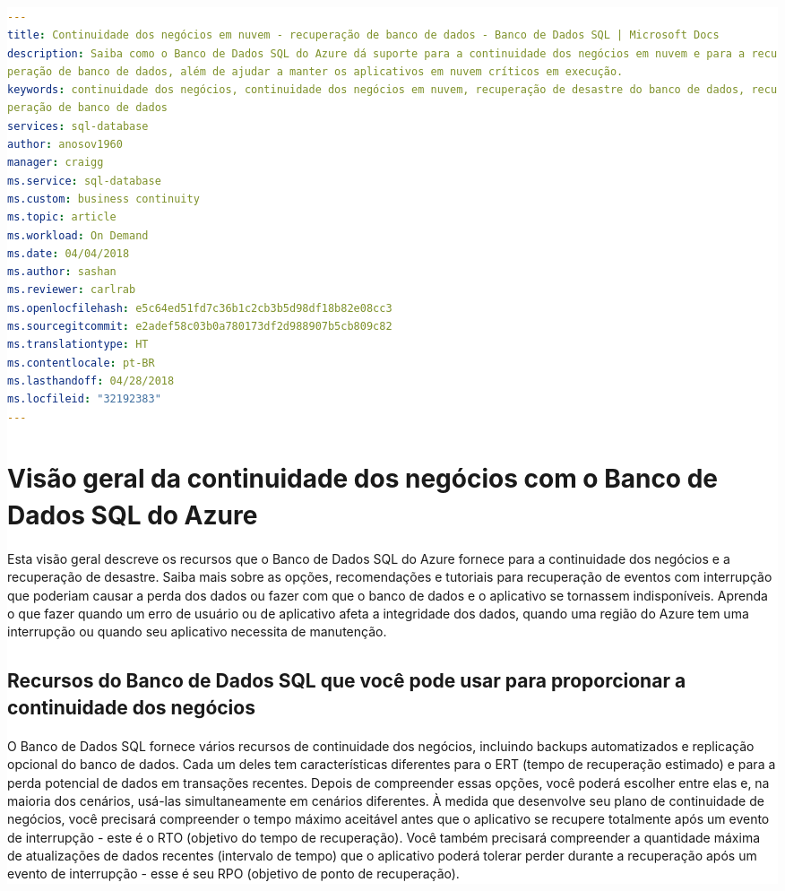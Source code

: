 ```yaml
---
title: Continuidade dos negócios em nuvem - recuperação de banco de dados - Banco de Dados SQL | Microsoft Docs
description: Saiba como o Banco de Dados SQL do Azure dá suporte para a continuidade dos negócios em nuvem e para a recuperação de banco de dados, além de ajudar a manter os aplicativos em nuvem críticos em execução.
keywords: continuidade dos negócios, continuidade dos negócios em nuvem, recuperação de desastre do banco de dados, recuperação de banco de dados
services: sql-database
author: anosov1960
manager: craigg
ms.service: sql-database
ms.custom: business continuity
ms.topic: article
ms.workload: On Demand
ms.date: 04/04/2018
ms.author: sashan
ms.reviewer: carlrab
ms.openlocfilehash: e5c64ed51fd7c36b1c2cb3b5d98df18b82e08cc3
ms.sourcegitcommit: e2adef58c03b0a780173df2d988907b5cb809c82
ms.translationtype: HT
ms.contentlocale: pt-BR
ms.lasthandoff: 04/28/2018
ms.locfileid: "32192383"
---
```

# <a name="overview-of-business-continuity-with-azure-sql-database"></a>Visão geral da continuidade dos negócios com o Banco de Dados SQL do Azure

Esta visão geral descreve os recursos que o Banco de Dados SQL do Azure fornece para a continuidade dos negócios e a recuperação de desastre. Saiba mais sobre as opções, recomendações e tutoriais para recuperação de eventos com interrupção que poderiam causar a perda dos dados ou fazer com que o banco de dados e o aplicativo se tornassem indisponíveis. Aprenda o que fazer quando um erro de usuário ou de aplicativo afeta a integridade dos dados, quando uma região do Azure tem uma interrupção ou quando seu aplicativo necessita de manutenção.

## <a name="sql-database-features-that-you-can-use-to-provide-business-continuity"></a>Recursos do Banco de Dados SQL que você pode usar para proporcionar a continuidade dos negócios

O Banco de Dados SQL fornece vários recursos de continuidade dos negócios, incluindo backups automatizados e replicação opcional do banco de dados. Cada um deles tem características diferentes para o ERT (tempo de recuperação estimado) e para a perda potencial de dados em transações recentes. Depois de compreender essas opções, você poderá escolher entre elas e, na maioria dos cenários, usá-las simultaneamente em cenários diferentes. À medida que desenvolve seu plano de continuidade de negócios, você precisará compreender o tempo máximo aceitável antes que o aplicativo se recupere totalmente após um evento de interrupção - este é o RTO (objetivo do tempo de recuperação). Você também precisará compreender a quantidade máxima de atualizações de dados recentes (intervalo de tempo) que o aplicativo poderá tolerar perder durante a recuperação após um evento de interrupção - esse é seu RPO (objetivo de ponto de recuperação).
